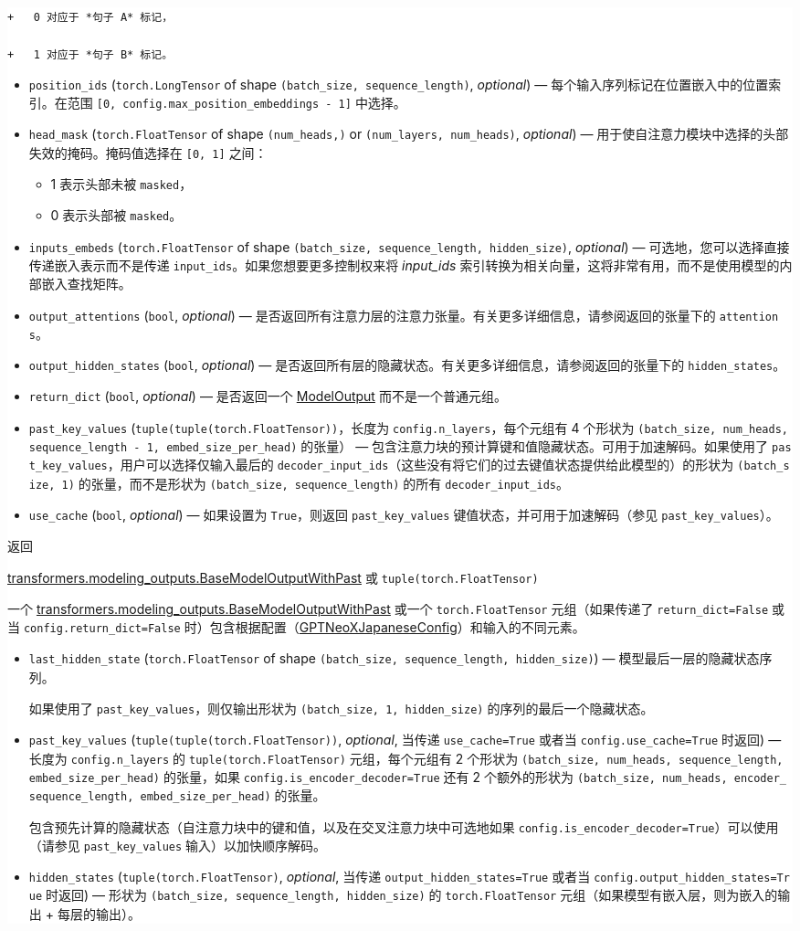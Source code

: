     +   0 对应于 *句子 A* 标记，

    +   1 对应于 *句子 B* 标记。

+   `position_ids` (`torch.LongTensor` of shape `(batch_size, sequence_length)`, *optional*) — 每个输入序列标记在位置嵌入中的位置索引。在范围 `[0, config.max_position_embeddings - 1]` 中选择。

+   `head_mask` (`torch.FloatTensor` of shape `(num_heads,)` or `(num_layers, num_heads)`, *optional*) — 用于使自注意力模块中选择的头部失效的掩码。掩码值选择在 `[0, 1]` 之间：

    +   1 表示头部未被 `masked`，

    +   0 表示头部被 `masked`。

+   `inputs_embeds` (`torch.FloatTensor` of shape `(batch_size, sequence_length, hidden_size)`, *optional*) — 可选地，您可以选择直接传递嵌入表示而不是传递 `input_ids`。如果您想要更多控制权来将 *input_ids* 索引转换为相关向量，这将非常有用，而不是使用模型的内部嵌入查找矩阵。

+   `output_attentions` (`bool`, *optional*) — 是否返回所有注意力层的注意力张量。有关更多详细信息，请参阅返回的张量下的 `attentions`。

+   `output_hidden_states` (`bool`, *optional*) — 是否返回所有层的隐藏状态。有关更多详细信息，请参阅返回的张量下的 `hidden_states`。

+   `return_dict` (`bool`, *optional*) — 是否返回一个 [ModelOutput](/docs/transformers/v4.37.2/en/main_classes/output#transformers.utils.ModelOutput) 而不是一个普通元组。

+   `past_key_values` (`tuple(tuple(torch.FloatTensor))`，长度为 `config.n_layers`，每个元组有 4 个形状为 `(batch_size, num_heads, sequence_length - 1, embed_size_per_head)` 的张量） — 包含注意力块的预计算键和值隐藏状态。可用于加速解码。如果使用了 `past_key_values`，用户可以选择仅输入最后的 `decoder_input_ids`（这些没有将它们的过去键值状态提供给此模型的）的形状为 `(batch_size, 1)` 的张量，而不是形状为 `(batch_size, sequence_length)` 的所有 `decoder_input_ids`。

+   `use_cache` (`bool`, *optional*) — 如果设置为 `True`，则返回 `past_key_values` 键值状态，并可用于加速解码（参见 `past_key_values`）。

返回

[transformers.modeling_outputs.BaseModelOutputWithPast](/docs/transformers/v4.37.2/en/main_classes/output#transformers.modeling_outputs.BaseModelOutputWithPast) 或 `tuple(torch.FloatTensor)`

一个 [transformers.modeling_outputs.BaseModelOutputWithPast](/docs/transformers/v4.37.2/en/main_classes/output#transformers.modeling_outputs.BaseModelOutputWithPast) 或一个 `torch.FloatTensor` 元组（如果传递了 `return_dict=False` 或当 `config.return_dict=False` 时）包含根据配置（[GPTNeoXJapaneseConfig](/docs/transformers/v4.37.2/en/model_doc/gpt_neox_japanese#transformers.GPTNeoXJapaneseConfig)）和输入的不同元素。

+   `last_hidden_state` (`torch.FloatTensor` of shape `(batch_size, sequence_length, hidden_size)`) — 模型最后一层的隐藏状态序列。

    如果使用了 `past_key_values`，则仅输出形状为 `(batch_size, 1, hidden_size)` 的序列的最后一个隐藏状态。

+   `past_key_values` (`tuple(tuple(torch.FloatTensor))`, *optional*, 当传递 `use_cache=True` 或者当 `config.use_cache=True` 时返回) — 长度为 `config.n_layers` 的 `tuple(torch.FloatTensor)` 元组，每个元组有 2 个形状为 `(batch_size, num_heads, sequence_length, embed_size_per_head)` 的张量，如果 `config.is_encoder_decoder=True` 还有 2 个额外的形状为 `(batch_size, num_heads, encoder_sequence_length, embed_size_per_head)` 的张量。

    包含预先计算的隐藏状态（自注意力块中的键和值，以及在交叉注意力块中可选地如果 `config.is_encoder_decoder=True`）可以使用（请参见 `past_key_values` 输入）以加快顺序解码。

+   `hidden_states` (`tuple(torch.FloatTensor)`, *optional*, 当传递 `output_hidden_states=True` 或者当 `config.output_hidden_states=True` 时返回) — 形状为 `(batch_size, sequence_length, hidden_size)` 的 `torch.FloatTensor` 元组（如果模型有嵌入层，则为嵌入的输出 + 每层的输出）。
